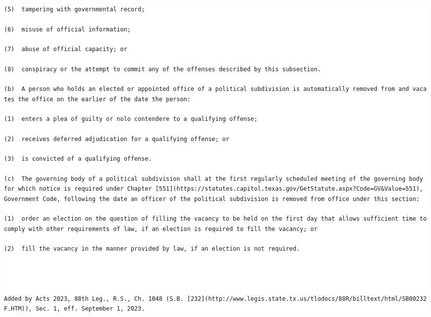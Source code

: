     (5)  tampering with governmental record;
    
    (6)  misuse of official information;
    
    (7)  abuse of official capacity; or
    
    (8)  conspiracy or the attempt to commit any of the offenses described by this subsection.
    
    (b)  A person who holds an elected or appointed office of a political subdivision is automatically removed from and vacates the office on the earlier of the date the person:
    
    (1)  enters a plea of guilty or nolo contendere to a qualifying offense;
    
    (2)  receives deferred adjudication for a qualifying offense; or
    
    (3)  is convicted of a qualifying offense.
    
    (c)  The governing body of a political subdivision shall at the first regularly scheduled meeting of the governing body for which notice is required under Chapter [551](https://statutes.capitol.texas.gov/GetStatute.aspx?Code=GV&Value=551), Government Code, following the date an officer of the political subdivision is removed from office under this section:
    
    (1)  order an election on the question of filling the vacancy to be held on the first day that allows sufficient time to comply with other requirements of law, if an election is required to fill the vacancy; or
    
    (2)  fill the vacancy in the manner provided by law, if an election is not required.
    
    
    
    
    Added by Acts 2023, 88th Leg., R.S., Ch. 1048 (S.B. [232](http://www.legis.state.tx.us/tlodocs/88R/billtext/html/SB00232F.HTM)), Sec. 1, eff. September 1, 2023.
    
    
    
    
    				
